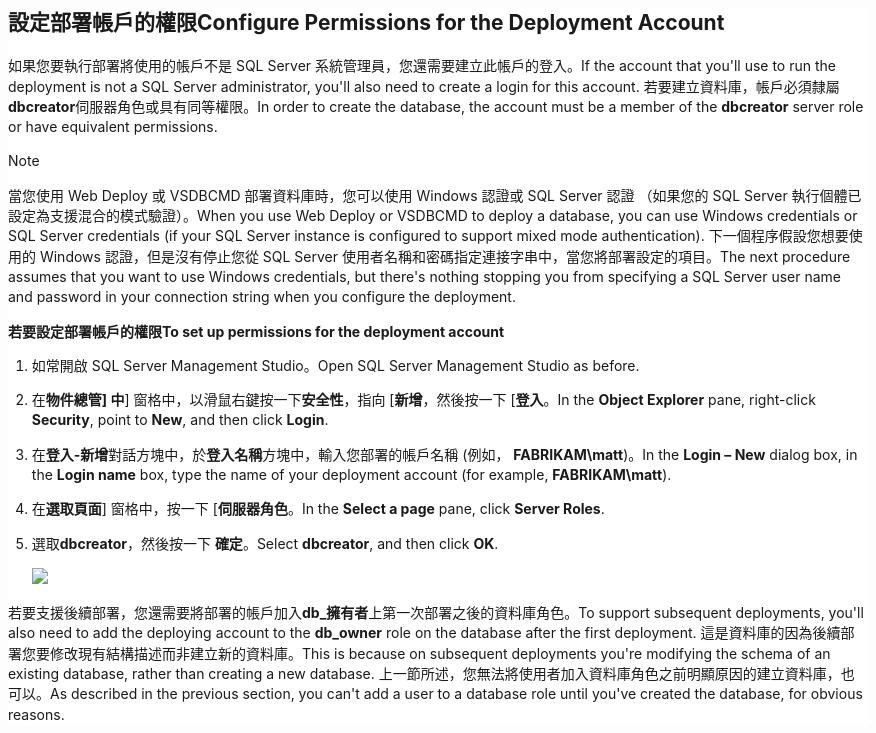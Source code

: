 
## <a name="configure-permissions-for-the-deployment-account"></a><span data-ttu-id="4de1d-231">設定部署帳戶的權限</span><span class="sxs-lookup"><span data-stu-id="4de1d-231">Configure Permissions for the Deployment Account</span></span>

<span data-ttu-id="4de1d-232">如果您要執行部署將使用的帳戶不是 SQL Server 系統管理員，您還需要建立此帳戶的登入。</span><span class="sxs-lookup"><span data-stu-id="4de1d-232">If the account that you'll use to run the deployment is not a SQL Server administrator, you'll also need to create a login for this account.</span></span> <span data-ttu-id="4de1d-233">若要建立資料庫，帳戶必須隸屬**dbcreator**伺服器角色或具有同等權限。</span><span class="sxs-lookup"><span data-stu-id="4de1d-233">In order to create the database, the account must be a member of the **dbcreator** server role or have equivalent permissions.</span></span>

> [!NOTE]
> <span data-ttu-id="4de1d-234">當您使用 Web Deploy 或 VSDBCMD 部署資料庫時，您可以使用 Windows 認證或 SQL Server 認證 （如果您的 SQL Server 執行個體已設定為支援混合的模式驗證）。</span><span class="sxs-lookup"><span data-stu-id="4de1d-234">When you use Web Deploy or VSDBCMD to deploy a database, you can use Windows credentials or SQL Server credentials (if your SQL Server instance is configured to support mixed mode authentication).</span></span> <span data-ttu-id="4de1d-235">下一個程序假設您想要使用的 Windows 認證，但是沒有停止您從 SQL Server 使用者名稱和密碼指定連接字串中，當您將部署設定的項目。</span><span class="sxs-lookup"><span data-stu-id="4de1d-235">The next procedure assumes that you want to use Windows credentials, but there's nothing stopping you from specifying a SQL Server user name and password in your connection string when you configure the deployment.</span></span>


<span data-ttu-id="4de1d-236">**若要設定部署帳戶的權限**</span><span class="sxs-lookup"><span data-stu-id="4de1d-236">**To set up permissions for the deployment account**</span></span>

1. <span data-ttu-id="4de1d-237">如常開啟 SQL Server Management Studio。</span><span class="sxs-lookup"><span data-stu-id="4de1d-237">Open SQL Server Management Studio as before.</span></span>
2. <span data-ttu-id="4de1d-238">在**物件總管] 中**] 窗格中，以滑鼠右鍵按一下**安全性**，指向 [**新增**，然後按一下 [**登入**。</span><span class="sxs-lookup"><span data-stu-id="4de1d-238">In the **Object Explorer** pane, right-click **Security**, point to **New**, and then click **Login**.</span></span>
3. <span data-ttu-id="4de1d-239">在**登入-新增**對話方塊中，於**登入名稱**方塊中，輸入您部署的帳戶名稱 (例如， **FABRIKAM\matt**)。</span><span class="sxs-lookup"><span data-stu-id="4de1d-239">In the **Login – New** dialog box, in the **Login name** box, type the name of your deployment account (for example, **FABRIKAM\matt**).</span></span>
4. <span data-ttu-id="4de1d-240">在**選取頁面**] 窗格中，按一下 [**伺服器角色**。</span><span class="sxs-lookup"><span data-stu-id="4de1d-240">In the **Select a page** pane, click **Server Roles**.</span></span>
5. <span data-ttu-id="4de1d-241">選取**dbcreator**，然後按一下 **確定**。</span><span class="sxs-lookup"><span data-stu-id="4de1d-241">Select **dbcreator**, and then click **OK**.</span></span>

    ![](configuring-a-database-server-for-web-deploy-publishing/_static/image14.png)

<span data-ttu-id="4de1d-242">若要支援後續部署，您還需要將部署的帳戶加入**db\_擁有者**上第一次部署之後的資料庫角色。</span><span class="sxs-lookup"><span data-stu-id="4de1d-242">To support subsequent deployments, you'll also need to add the deploying account to the **db\_owner** role on the database after the first deployment.</span></span> <span data-ttu-id="4de1d-243">這是資料庫的因為後續部署您要修改現有結構描述而非建立新的資料庫。</span><span class="sxs-lookup"><span data-stu-id="4de1d-243">This is because on subsequent deployments you're modifying the schema of an existing database, rather than creating a new database.</span></span> <span data-ttu-id="4de1d-244">上一節所述，您無法將使用者加入資料庫角色之前明顯原因的建立資料庫，也可以。</span><span class="sxs-lookup"><span data-stu-id="4de1d-244">As described in the previous section, you can't add a user to a database role until you've created the database, for obvious reasons.</span></span>
